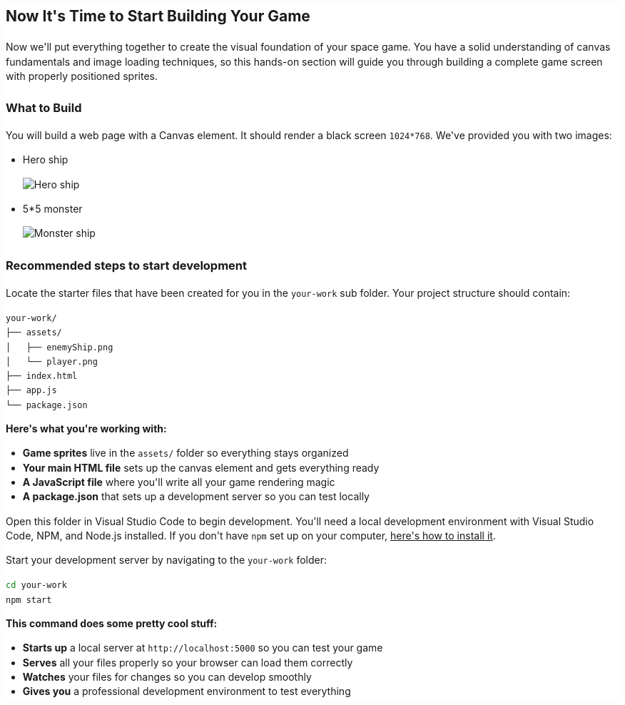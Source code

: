 ## Now It's Time to Start Building Your Game

Now we'll put everything together to create the visual foundation of your space game. You have a solid understanding of canvas fundamentals and image loading techniques, so this hands-on section will guide you through building a complete game screen with properly positioned sprites.

### What to Build

You will build a web page with a Canvas element. It should render a black screen `1024*768`. We've provided you with two images:

- Hero ship

   ![Hero ship](solution/assets/player.png)

- 5*5 monster

   ![Monster ship](solution/assets/enemyShip.png)

### Recommended steps to start development

Locate the starter files that have been created for you in the `your-work` sub folder. Your project structure should contain:

```bash
your-work/
├── assets/
│   ├── enemyShip.png
│   └── player.png
├── index.html
├── app.js
└── package.json
```

**Here's what you're working with:**
- **Game sprites** live in the `assets/` folder so everything stays organized
- **Your main HTML file** sets up the canvas element and gets everything ready
- **A JavaScript file** where you'll write all your game rendering magic
- **A package.json** that sets up a development server so you can test locally

Open this folder in Visual Studio Code to begin development. You'll need a local development environment with Visual Studio Code, NPM, and Node.js installed. If you don't have `npm` set up on your computer, [here's how to install it](https://www.npmjs.com/get-npm).

Start your development server by navigating to the `your-work` folder:

```bash
cd your-work
npm start
```

**This command does some pretty cool stuff:**
- **Starts up** a local server at `http://localhost:5000` so you can test your game
- **Serves** all your files properly so your browser can load them correctly
- **Watches** your files for changes so you can develop smoothly
- **Gives you** a professional development environment to test everything
